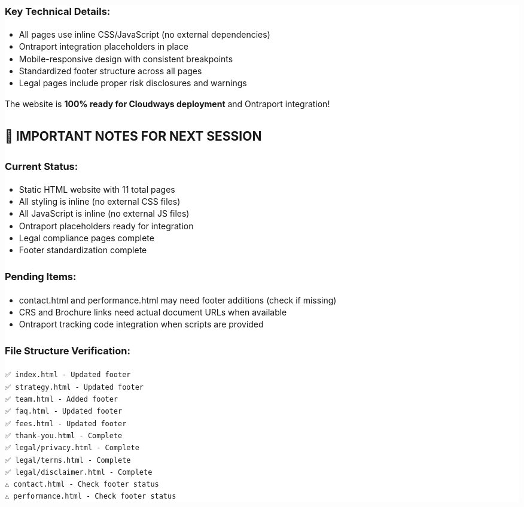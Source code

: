 ### Key Technical Details:
- All pages use inline CSS/JavaScript (no external dependencies)
- Ontraport integration placeholders in place
- Mobile-responsive design with consistent breakpoints
- Standardized footer structure across all pages
- Legal pages include proper risk disclosures and warnings

The website is **100% ready for Cloudways deployment** and Ontraport integration!

## 📌 IMPORTANT NOTES FOR NEXT SESSION

### Current Status:
- Static HTML website with 11 total pages
- All styling is inline (no external CSS files)
- All JavaScript is inline (no external JS files) 
- Ontraport placeholders ready for integration
- Legal compliance pages complete
- Footer standardization complete

### Pending Items:
- contact.html and performance.html may need footer additions (check if missing)
- CRS and Brochure links need actual document URLs when available
- Ontraport tracking code integration when scripts are provided

### File Structure Verification:
```
✅ index.html - Updated footer
✅ strategy.html - Updated footer  
✅ team.html - Added footer
✅ faq.html - Updated footer
✅ fees.html - Updated footer
✅ thank-you.html - Complete
✅ legal/privacy.html - Complete
✅ legal/terms.html - Complete
✅ legal/disclaimer.html - Complete
⚠️ contact.html - Check footer status
⚠️ performance.html - Check footer status
```